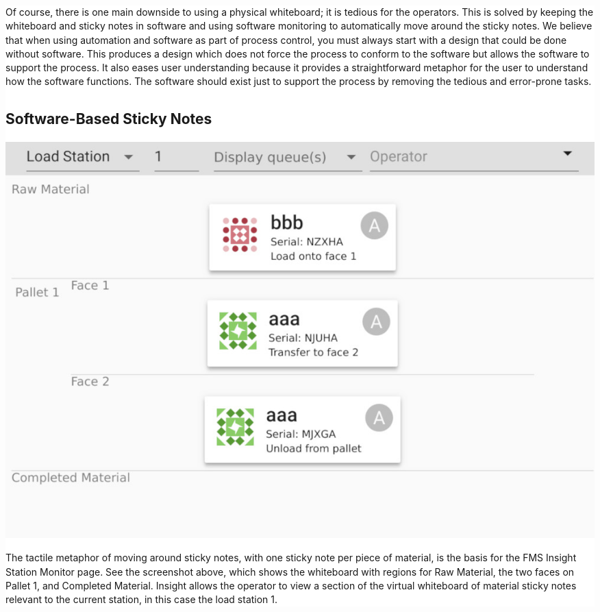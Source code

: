 Of course, there is one main downside to using a physical whiteboard; it is
tedious for the operators. This is solved by keeping the whiteboard and
sticky notes in software and using software monitoring to automatically move
around the sticky notes. We believe that when using automation and software as
part of process control, you must always start with a design that could be
done without software. This produces a design which does not force the
process to conform to the software but allows the software to support the
process. It also eases user understanding because it provides a
straightforward metaphor for the user to understand how the software
functions. The software should exist just to support the process by removing
the tedious and error-prone tasks.

## Software-Based Sticky Notes

![Screenshot of Load/Unload Station Screen](screenshots/insight-loadstation-small.jpg)

The tactile metaphor of moving around sticky notes, with one sticky note per
piece of material, is the basis for the FMS Insight Station Monitor page. See
the screenshot above, which shows the whiteboard with regions for Raw
Material, the two faces on Pallet 1, and Completed Material. Insight
allows the operator to view a section of the virtual whiteboard of material
sticky notes relevant to the current station, in this case the load station 1.
